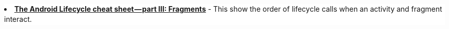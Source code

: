<li><a target="_blank" href="https://medium.com/androiddevelopers/the-android-lifecycle-cheat-sheet-part-iii-fragments-afc87d4f37fd"><strong>The Android Lifecycle cheat sheet — part III: Fragments</strong></a> - This show the order of lifecycle calls when an activity and fragment interact.</li>
</ul>
